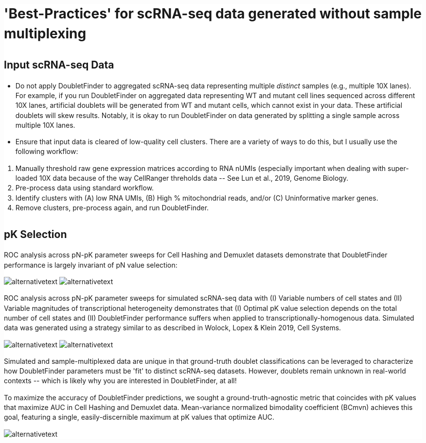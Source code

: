# 'Best-Practices' for scRNA-seq data generated without sample multiplexing

## Input scRNA-seq Data

* Do not apply DoubletFinder to aggregated scRNA-seq data representing multiple *distinct* samples (e.g., multiple 10X lanes). For example, if you run DoubletFinder on aggregated data representing WT and mutant cell lines sequenced across different 10X lanes, artificial doublets will be generated from WT and mutant cells, which cannot exist in your data. These artificial doublets will skew results. Notably, it is okay to run DoubletFinder on data generated by splitting a single sample across multiple 10X lanes. 

* Ensure that input data is cleared of low-quality cell clusters. There are a variety of ways to do this, but I usually use the following workflow:
1. Manually threshold raw gene expression matrices according to RNA nUMIs (especially important when dealing with super-loaded 10X data because of the way CellRanger threholds data -- See Lun et al., 2019, Genome Biology.
2. Pre-process data using standard workflow.
3. Identify clusters with (A) low RNA UMIs, (B) High % mitochondrial reads, and/or (C) Uninformative marker genes.
4. Remove clusters, pre-process again, and run DoubletFinder.

## pK Selection

ROC analysis across pN-pK parameter sweeps for Cell Hashing and Demuxlet datasets demonstrate that DoubletFinder performance is largely invariant of pN value selection:

![alternativetext](DF.screenshots/ParamSweep_Schematic.png)
![alternativetext](DF.screenshots/ParamSweep_HeatMap.png)

ROC analysis across pN-pK parameter sweeps for simulated scRNA-seq data with (I) Variable numbers of cell states and (II) Variable magnitudes of transcriptional heterogeneity demonstrates that (I) Optimal pK value selection depends on the total number of cell states and (II) DoubletFinder performance suffers when applied to transcriptionally-homogenous data. Simulated data was generated using a strategy similar to as described in Wolock, Lopex & Klein 2019, Cell Systems.

![alternativetext](DF.screenshots/Simulation_Schematic.png)
![alternativetext](DF.screenshots/Results_Simulation.png)

Simulated and sample-multiplexed data are unique in that ground-truth doublet classifications can be leveraged to characterize how DoubletFinder parameters must be 'fit' to distinct scRNA-seq datasets. However, doublets remain unknown in real-world contexts -- which is likely why you are interested in DoubletFinder, at all!

To maximize the accuracy of DoubletFinder predictions, we sought a ground-truth-agnostic metric that coincides with pK values that maximize AUC in Cell Hashing and Demuxlet data. Mean-variance normalized bimodality coefficient (BCmvn) achieves this goal, featuring a single, easily-discernible maximum at pK values that optimize AUC. 

![alternativetext](DF.screenshots/BCmvn.png)
